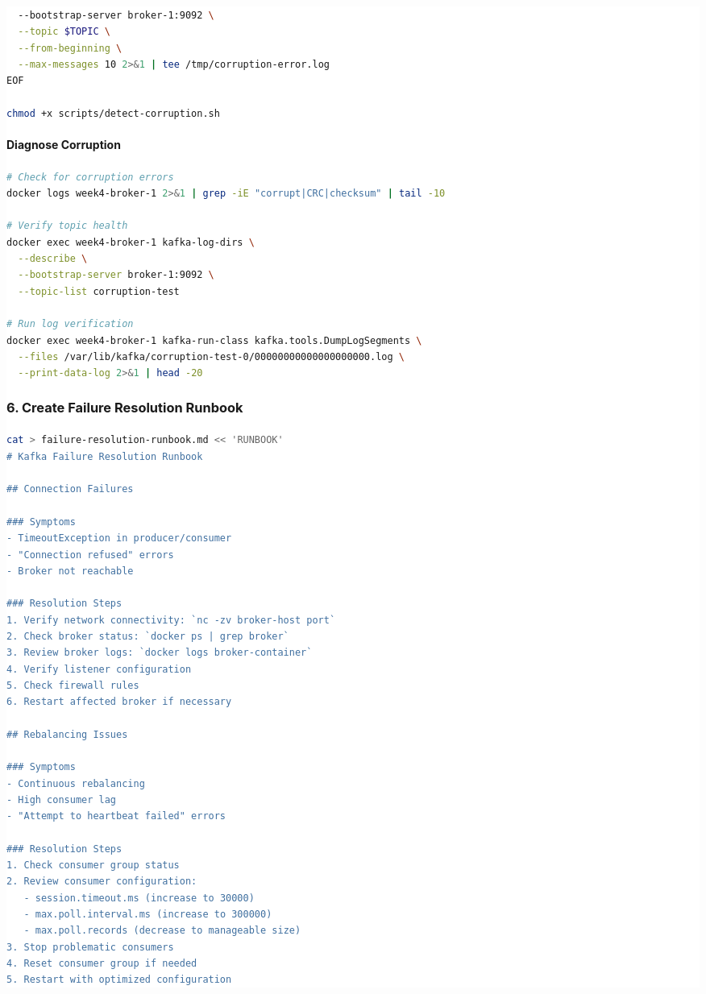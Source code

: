 ```bash
  --bootstrap-server broker-1:9092 \
  --topic $TOPIC \
  --from-beginning \
  --max-messages 10 2>&1 | tee /tmp/corruption-error.log
EOF

chmod +x scripts/detect-corruption.sh
```

#### Diagnose Corruption

```bash
# Check for corruption errors
docker logs week4-broker-1 2>&1 | grep -iE "corrupt|CRC|checksum" | tail -10

# Verify topic health
docker exec week4-broker-1 kafka-log-dirs \
  --describe \
  --bootstrap-server broker-1:9092 \
  --topic-list corruption-test

# Run log verification
docker exec week4-broker-1 kafka-run-class kafka.tools.DumpLogSegments \
  --files /var/lib/kafka/corruption-test-0/00000000000000000000.log \
  --print-data-log 2>&1 | head -20
```

### 6. Create Failure Resolution Runbook

```bash
cat > failure-resolution-runbook.md << 'RUNBOOK'
# Kafka Failure Resolution Runbook

## Connection Failures

### Symptoms
- TimeoutException in producer/consumer
- "Connection refused" errors
- Broker not reachable

### Resolution Steps
1. Verify network connectivity: `nc -zv broker-host port`
2. Check broker status: `docker ps | grep broker`
3. Review broker logs: `docker logs broker-container`
4. Verify listener configuration
5. Check firewall rules
6. Restart affected broker if necessary

## Rebalancing Issues

### Symptoms
- Continuous rebalancing
- High consumer lag
- "Attempt to heartbeat failed" errors

### Resolution Steps
1. Check consumer group status
2. Review consumer configuration:
   - session.timeout.ms (increase to 30000)
   - max.poll.interval.ms (increase to 300000)
   - max.poll.records (decrease to manageable size)
3. Stop problematic consumers
4. Reset consumer group if needed
5. Restart with optimized configuration
```